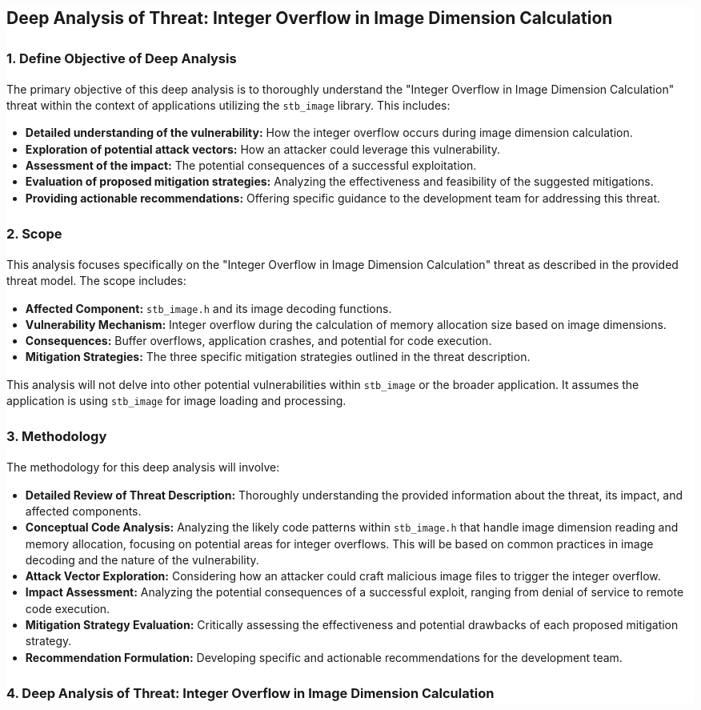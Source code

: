 ## Deep Analysis of Threat: Integer Overflow in Image Dimension Calculation

### 1. Define Objective of Deep Analysis

The primary objective of this deep analysis is to thoroughly understand the "Integer Overflow in Image Dimension Calculation" threat within the context of applications utilizing the `stb_image` library. This includes:

*   **Detailed understanding of the vulnerability:** How the integer overflow occurs during image dimension calculation.
*   **Exploration of potential attack vectors:** How an attacker could leverage this vulnerability.
*   **Assessment of the impact:** The potential consequences of a successful exploitation.
*   **Evaluation of proposed mitigation strategies:** Analyzing the effectiveness and feasibility of the suggested mitigations.
*   **Providing actionable recommendations:**  Offering specific guidance to the development team for addressing this threat.

### 2. Scope

This analysis focuses specifically on the "Integer Overflow in Image Dimension Calculation" threat as described in the provided threat model. The scope includes:

*   **Affected Component:**  `stb_image.h` and its image decoding functions.
*   **Vulnerability Mechanism:** Integer overflow during the calculation of memory allocation size based on image dimensions.
*   **Consequences:** Buffer overflows, application crashes, and potential for code execution.
*   **Mitigation Strategies:** The three specific mitigation strategies outlined in the threat description.

This analysis will not delve into other potential vulnerabilities within `stb_image` or the broader application. It assumes the application is using `stb_image` for image loading and processing.

### 3. Methodology

The methodology for this deep analysis will involve:

*   **Detailed Review of Threat Description:**  Thoroughly understanding the provided information about the threat, its impact, and affected components.
*   **Conceptual Code Analysis:**  Analyzing the likely code patterns within `stb_image.h` that handle image dimension reading and memory allocation, focusing on potential areas for integer overflows. This will be based on common practices in image decoding and the nature of the vulnerability.
*   **Attack Vector Exploration:**  Considering how an attacker could craft malicious image files to trigger the integer overflow.
*   **Impact Assessment:**  Analyzing the potential consequences of a successful exploit, ranging from denial of service to remote code execution.
*   **Mitigation Strategy Evaluation:**  Critically assessing the effectiveness and potential drawbacks of each proposed mitigation strategy.
*   **Recommendation Formulation:**  Developing specific and actionable recommendations for the development team.

### 4. Deep Analysis of Threat: Integer Overflow in Image Dimension Calculation
